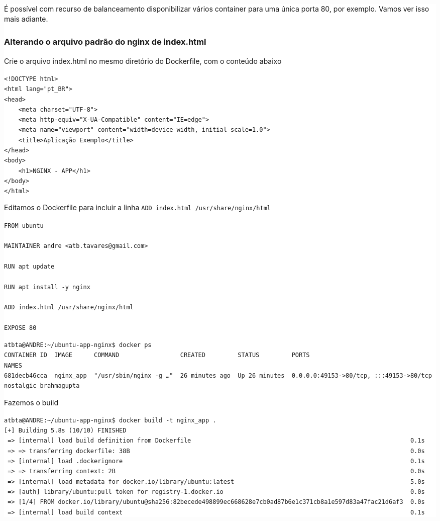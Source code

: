 É possível com recurso de balanceamento disponibilizar vários container para uma única porta 80, por exemplo. Vamos ver isso mais adiante.

### Alterando o arquivo padrão do nginx de index.html

Crie o arquivo index.html no mesmo diretório do Dockerfile, com o conteúdo abaixo

```
<!DOCTYPE html>
<html lang="pt_BR">
<head>
	<meta charset="UTF-8">
	<meta http-equiv="X-UA-Compatible" content="IE=edge">
	<meta name="viewport" content="width=device-width, initial-scale=1.0">
	<title>Aplicação Exemplo</title>
</head>
<body>
	<h1>NGINX - APP</h1>
</body>
</html>
```

Editamos o Dockerfile para incluir a linha `ADD index.html /usr/share/nginx/html`

```
FROM ubuntu

MAINTAINER andre <atb.tavares@gmail.com>

RUN apt update

RUN apt install -y nginx

ADD index.html /usr/share/nginx/html

EXPOSE 80
```

```
atbta@ANDRE:~/ubuntu-app-nginx$ docker ps
CONTAINER ID  IMAGE      COMMAND                 CREATED         STATUS         PORTS                                    NAMES
681decb46cca  nginx_app  "/usr/sbin/nginx -g …"  26 minutes ago  Up 26 minutes  0.0.0.0:49153->80/tcp, :::49153->80/tcp   nostalgic_brahmagupta

```

Fazemos o build

```
atbta@ANDRE:~/ubuntu-app-nginx$ docker build -t nginx_app .
[+] Building 5.8s (10/10) FINISHED
 => [internal] load build definition from Dockerfile                                                             0.1s
 => => transferring dockerfile: 38B                                                                              0.0s
 => [internal] load .dockerignore                                                                                0.1s
 => => transferring context: 2B                                                                                  0.0s
 => [internal] load metadata for docker.io/library/ubuntu:latest                                                 5.0s
 => [auth] library/ubuntu:pull token for registry-1.docker.io                                                    0.0s
 => [1/4] FROM docker.io/library/ubuntu@sha256:82becede498899ec668628e7cb0ad87b6e1c371cb8a1e597d83a47fac21d6af3  0.0s
 => [internal] load build context                                                                                0.1s
```